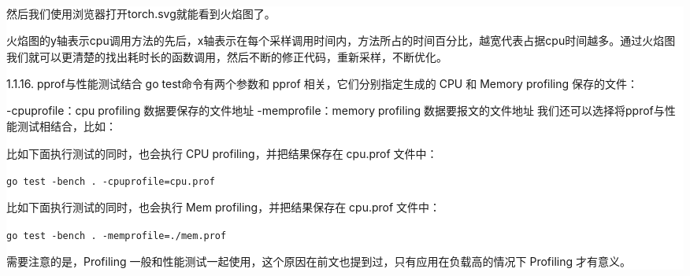 然后我们使用浏览器打开torch.svg就能看到火焰图了。

火焰图的y轴表示cpu调用方法的先后，x轴表示在每个采样调用时间内，方法所占的时间百分比，越宽代表占据cpu时间越多。通过火焰图我们就可以更清楚的找出耗时长的函数调用，然后不断的修正代码，重新采样，不断优化。

1.1.16. pprof与性能测试结合
go test命令有两个参数和 pprof 相关，它们分别指定生成的 CPU 和 Memory profiling 保存的文件：

-cpuprofile：cpu profiling 数据要保存的文件地址
-memprofile：memory profiling 数据要报文的文件地址
我们还可以选择将pprof与性能测试相结合，比如：

比如下面执行测试的同时，也会执行 CPU profiling，并把结果保存在 cpu.prof 文件中：

    go test -bench . -cpuprofile=cpu.prof
比如下面执行测试的同时，也会执行 Mem profiling，并把结果保存在 cpu.prof 文件中：

    go test -bench . -memprofile=./mem.prof
需要注意的是，Profiling 一般和性能测试一起使用，这个原因在前文也提到过，只有应用在负载高的情况下 Profiling 才有意义。